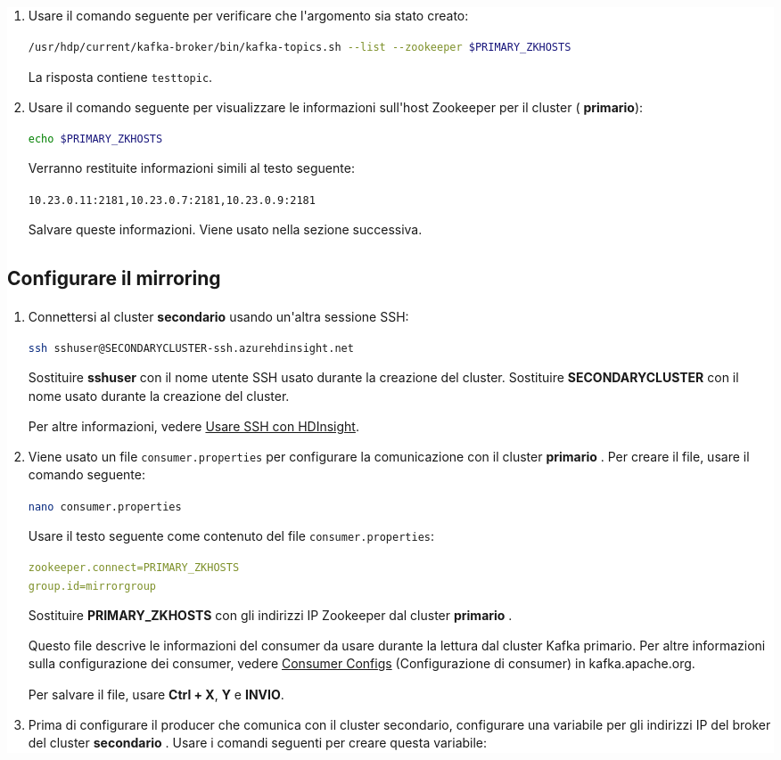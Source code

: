 1. Usare il comando seguente per verificare che l'argomento sia stato creato:

    ```bash
    /usr/hdp/current/kafka-broker/bin/kafka-topics.sh --list --zookeeper $PRIMARY_ZKHOSTS
    ```

    La risposta contiene `testtopic`.

1. Usare il comando seguente per visualizzare le informazioni sull'host Zookeeper per il cluster ( **primario**):

    ```bash
    echo $PRIMARY_ZKHOSTS
    ```

    Verranno restituite informazioni simili al testo seguente:

    `10.23.0.11:2181,10.23.0.7:2181,10.23.0.9:2181`

    Salvare queste informazioni. Viene usato nella sezione successiva.

## <a name="configure-mirroring"></a>Configurare il mirroring

1. Connettersi al cluster **secondario** usando un'altra sessione SSH:

    ```bash
    ssh sshuser@SECONDARYCLUSTER-ssh.azurehdinsight.net
    ```

    Sostituire **sshuser** con il nome utente SSH usato durante la creazione del cluster. Sostituire **SECONDARYCLUSTER** con il nome usato durante la creazione del cluster.

    Per altre informazioni, vedere [Usare SSH con HDInsight](../hdinsight-hadoop-linux-use-ssh-unix.md).

1. Viene usato un file `consumer.properties` per configurare la comunicazione con il cluster **primario** . Per creare il file, usare il comando seguente:

    ```bash
    nano consumer.properties
    ```

    Usare il testo seguente come contenuto del file `consumer.properties`:

    ```yaml
    zookeeper.connect=PRIMARY_ZKHOSTS
    group.id=mirrorgroup
    ```

    Sostituire **PRIMARY_ZKHOSTS** con gli indirizzi IP Zookeeper dal cluster **primario** .

    Questo file descrive le informazioni del consumer da usare durante la lettura dal cluster Kafka primario. Per altre informazioni sulla configurazione dei consumer, vedere [Consumer Configs](https://kafka.apache.org/documentation#consumerconfigs) (Configurazione di consumer) in kafka.apache.org.

    Per salvare il file, usare **Ctrl + X**, **Y** e **INVIO**.

1. Prima di configurare il producer che comunica con il cluster secondario, configurare una variabile per gli indirizzi IP del broker del cluster **secondario** . Usare i comandi seguenti per creare questa variabile:
